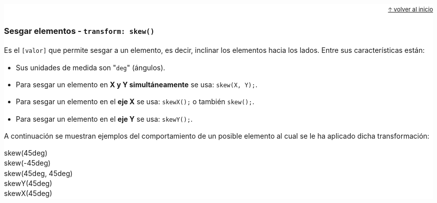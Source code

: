 <div align="right">
    <small>
        <a href="#tabla-de-contenido">
            🡡 volver al inicio
        </a>
    </small>
</div>


### Sesgar elementos - `transform: skew()`
Es el `[valor]` que permite sesgar a un elemento, es decir, inclinar los elementos hacia los lados. Entre sus características están:

- Sus unidades de medida son "`deg`" (ángulos).

- Para sesgar un elemento en **X y Y simultáneamente** se usa: `skew(X, Y);`.

- Para sesgar un elemento en el **eje X** se usa: `skewX();` o también `skew();`.

- Para sesgar un elemento en el **eje Y** se usa: `skewY();`.

A continuación se muestran ejemplos del comportamiento de un posible elemento al cual se le ha aplicado dicha transformación:


<style>
    .skew:first-of-type:hover
    {
        transform: skew(45deg);
    }
    .skew:nth-child(2):hover
    {
        transform: skew(-45deg);
    }
    .skew:nth-child(3):hover
    {
        transform: skew(45deg, 45deg);
    }
    .skew:nth-child(4):hover
    {
        transform: skewY(45deg);
    }
    .skew:nth-child(5):hover
    {
        transform: skewX(45deg);
    }
</style>

<div class="contenedor">
    <div class="cuadrado skew">skew(45deg)</div>
    <div class="cuadrado skew">skew(-45deg)</div>
    <div class="cuadrado skew">skew(45deg, 45deg)</div>
    <div class="cuadrado skew">skewY(45deg)</div>
    <div class="cuadrado skew">skewX(45deg)</div>
</div>
